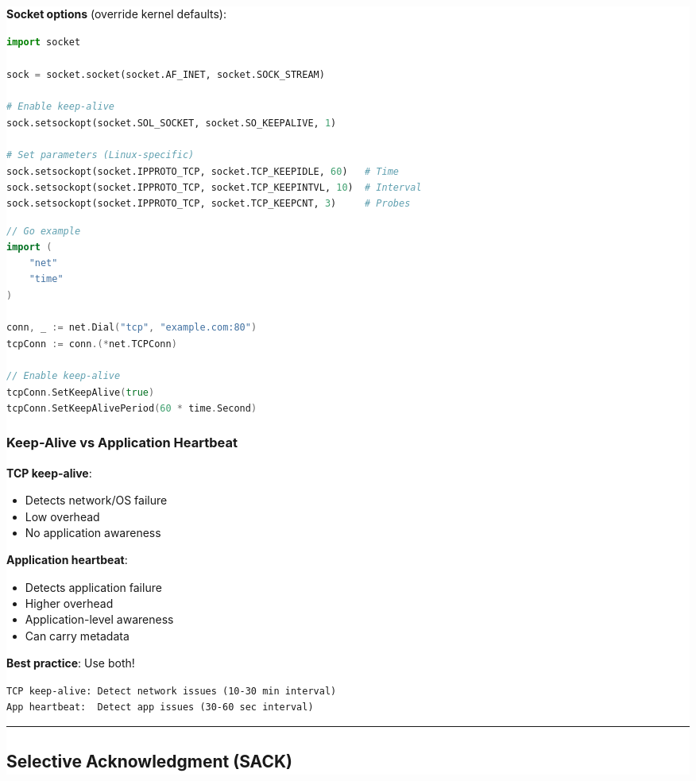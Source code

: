 **Socket options** (override kernel defaults):

```python
import socket

sock = socket.socket(socket.AF_INET, socket.SOCK_STREAM)

# Enable keep-alive
sock.setsockopt(socket.SOL_SOCKET, socket.SO_KEEPALIVE, 1)

# Set parameters (Linux-specific)
sock.setsockopt(socket.IPPROTO_TCP, socket.TCP_KEEPIDLE, 60)   # Time
sock.setsockopt(socket.IPPROTO_TCP, socket.TCP_KEEPINTVL, 10)  # Interval
sock.setsockopt(socket.IPPROTO_TCP, socket.TCP_KEEPCNT, 3)     # Probes
```

```go
// Go example
import (
    "net"
    "time"
)

conn, _ := net.Dial("tcp", "example.com:80")
tcpConn := conn.(*net.TCPConn)

// Enable keep-alive
tcpConn.SetKeepAlive(true)
tcpConn.SetKeepAlivePeriod(60 * time.Second)
```

### Keep-Alive vs Application Heartbeat

**TCP keep-alive**:
- Detects network/OS failure
- Low overhead
- No application awareness

**Application heartbeat**:
- Detects application failure
- Higher overhead
- Application-level awareness
- Can carry metadata

**Best practice**: Use both!
```
TCP keep-alive: Detect network issues (10-30 min interval)
App heartbeat:  Detect app issues (30-60 sec interval)
```

---

## Selective Acknowledgment (SACK)
